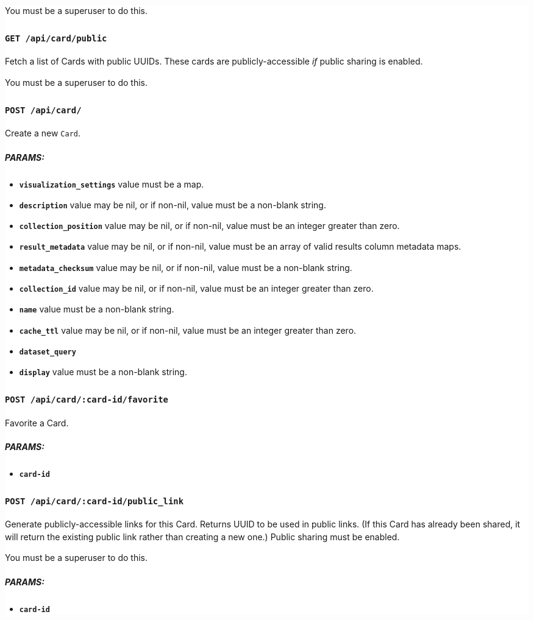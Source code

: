 You must be a superuser to do this.

### `GET /api/card/public`

Fetch a list of Cards with public UUIDs. These cards are publicly-accessible _if_ public sharing is enabled.

You must be a superuser to do this.

### `POST /api/card/`

Create a new `Card`.

##### PARAMS:

- **`visualization_settings`** value must be a map.

- **`description`** value may be nil, or if non-nil, value must be a non-blank string.

- **`collection_position`** value may be nil, or if non-nil, value must be an integer greater than zero.

- **`result_metadata`** value may be nil, or if non-nil, value must be an array of valid results column metadata maps.

- **`metadata_checksum`** value may be nil, or if non-nil, value must be a non-blank string.

- **`collection_id`** value may be nil, or if non-nil, value must be an integer greater than zero.

- **`name`** value must be a non-blank string.

- **`cache_ttl`** value may be nil, or if non-nil, value must be an integer greater than zero.

- **`dataset_query`**

- **`display`** value must be a non-blank string.

### `POST /api/card/:card-id/favorite`

Favorite a Card.

##### PARAMS:

- **`card-id`**

### `POST /api/card/:card-id/public_link`

Generate publicly-accessible links for this Card. Returns UUID to be used in public links. (If this Card has
already been shared, it will return the existing public link rather than creating a new one.) Public sharing must
be enabled.

You must be a superuser to do this.

##### PARAMS:

- **`card-id`**
